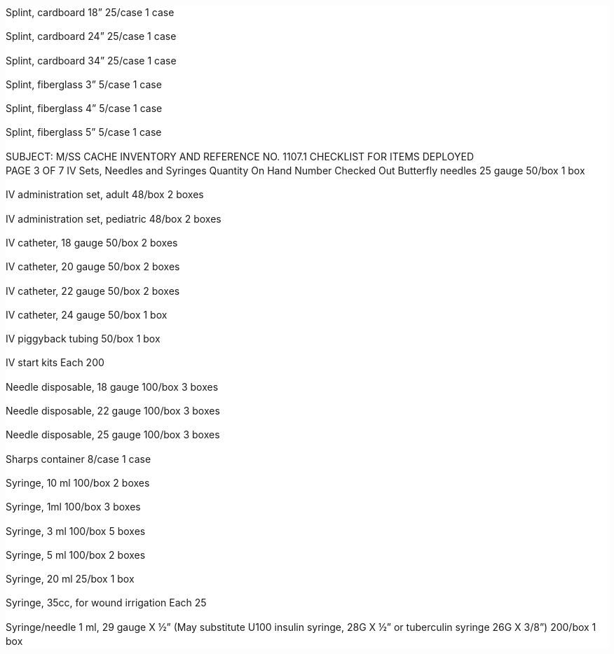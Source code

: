 Splint, cardboard 18” 25/case 1 case 
 
Splint, cardboard 24” 25/case 1 case 
 
Splint, cardboard 34” 25/case 1 case 
 
Splint, fiberglass 3” 5/case 1 case 
 
Splint, fiberglass 4” 5/case 1 case 
 
Splint, fiberglass 5” 5/case 1 case 
 
 

SUBJECT:  M/SS CACHE INVENTORY AND REFERENCE NO. 1107.1 
 CHECKLIST FOR ITEMS DEPLOYED  
  PAGE 3 OF 7 
IV Sets, Needles and Syringes 
Quantity On Hand 
Number 
Checked Out 
Butterfly needles 25 gauge 50/box 1 box 
 
IV administration set, adult 48/box 2 boxes 
 
IV administration set, pediatric 48/box 2 boxes 
 
IV catheter, 18 gauge 50/box 2 boxes 
 
IV catheter, 20 gauge 50/box 2 boxes 
 
IV catheter, 22 gauge 50/box 2 boxes 
 
IV catheter, 24 gauge 50/box 1 box 
 
IV piggyback tubing 50/box 1 box 
 
IV start kits Each 200 
 
Needle disposable, 18 gauge 100/box 3 boxes 
 
Needle disposable, 22 gauge 100/box 3 boxes 
 
Needle disposable, 25 gauge 100/box 3 boxes 
 
Sharps container 8/case 1 case 
 
Syringe, 10 ml 100/box 2 boxes 
 
Syringe, 1ml 100/box 3 boxes 
 
Syringe, 3 ml 100/box 5 boxes 
 
Syringe, 5 ml 100/box 2 boxes 
 
Syringe, 20 ml 25/box 1 box 
 
Syringe, 35cc, for wound irrigation Each 25 
 
Syringe/needle 1 ml, 29 gauge X ½” (May 
substitute U100 insulin syringe, 28G X ½” or 
tuberculin syringe 26G X 3/8”) 
200/box 1 box 
 